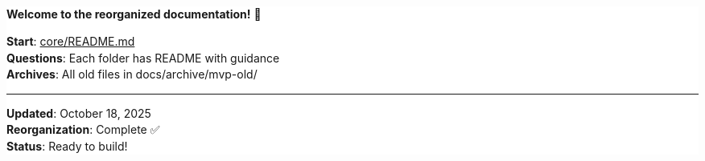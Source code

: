 
**Welcome to the reorganized documentation!** 🎉

**Start**: [core/README.md](./core/README.md)  
**Questions**: Each folder has README with guidance  
**Archives**: All old files in docs/archive/mvp-old/

---

**Updated**: October 18, 2025  
**Reorganization**: Complete ✅  
**Status**: Ready to build!
